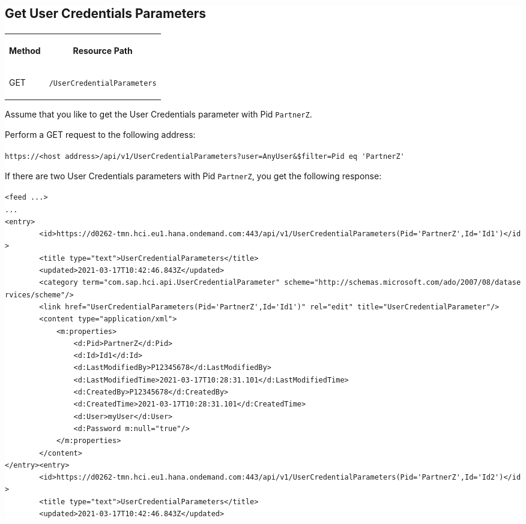 

<a name="loio79c06dd1be3e4f5d941f94cb0fadd4e5__section_cfc_bph_z4b"/>

## Get User Credentials Parameters


<table>
<tr>
<th valign="top">

Method

</th>
<th valign="top">

Resource Path

</th>
</tr>
<tr>
<td valign="top">

GET

</td>
<td valign="top">

`/UserCredentialParameters` 

</td>
</tr>
</table>

Assume that you like to get the User Credentials parameter with Pid `PartnerZ`.

Perform a GET request to the following address:

`https://<host address>/api/v1/UserCredentialParameters?user=AnyUser&$filter=Pid eq 'PartnerZ'`

If there are two User Credentials parameters with Pid `PartnerZ`, you get the following response:

```
<feed ...>
...
<entry>
        <id>https://d0262-tmn.hci.eu1.hana.ondemand.com:443/api/v1/UserCredentialParameters(Pid='PartnerZ',Id='Id1')</id>
        <title type="text">UserCredentialParameters</title>
        <updated>2021-03-17T10:42:46.843Z</updated>
        <category term="com.sap.hci.api.UserCredentialParameter" scheme="http://schemas.microsoft.com/ado/2007/08/dataservices/scheme"/>
        <link href="UserCredentialParameters(Pid='PartnerZ',Id='Id1')" rel="edit" title="UserCredentialParameter"/>
        <content type="application/xml">
            <m:properties>
                <d:Pid>PartnerZ</d:Pid>
                <d:Id>Id1</d:Id>
                <d:LastModifiedBy>P12345678</d:LastModifiedBy>
                <d:LastModifiedTime>2021-03-17T10:28:31.101</d:LastModifiedTime>
                <d:CreatedBy>P12345678</d:CreatedBy>
                <d:CreatedTime>2021-03-17T10:28:31.101</d:CreatedTime>
                <d:User>myUser</d:User>
                <d:Password m:null="true"/>
            </m:properties>
        </content>
</entry><entry>
        <id>https://d0262-tmn.hci.eu1.hana.ondemand.com:443/api/v1/UserCredentialParameters(Pid='PartnerZ',Id='Id2')</id>
        <title type="text">UserCredentialParameters</title>
        <updated>2021-03-17T10:42:46.843Z</updated>
```